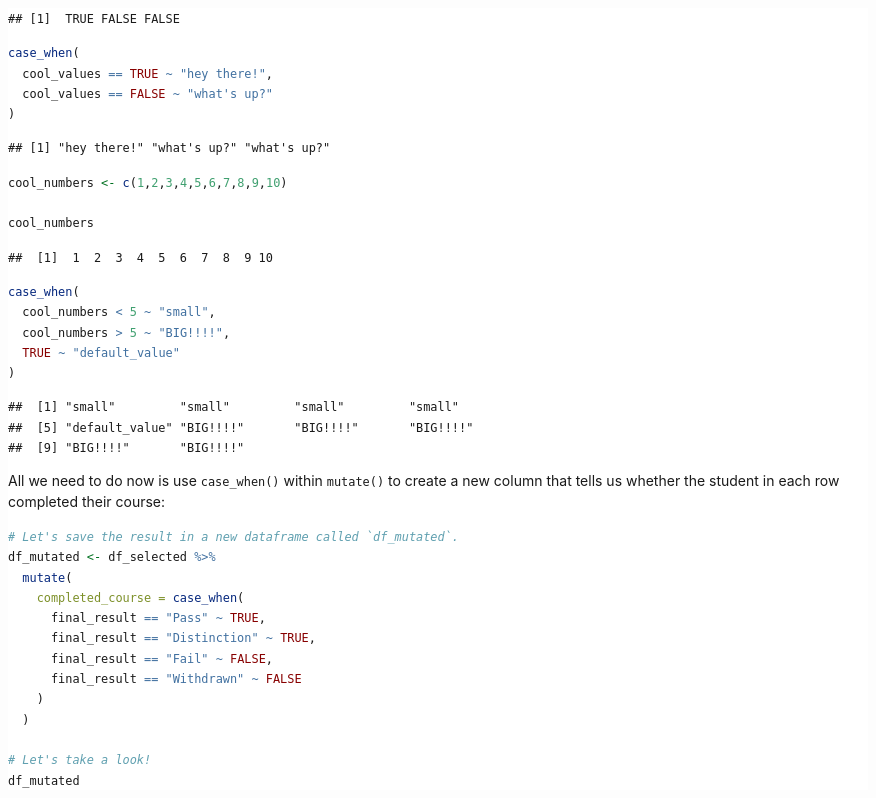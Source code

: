     ## [1]  TRUE FALSE FALSE

``` r
case_when(
  cool_values == TRUE ~ "hey there!",
  cool_values == FALSE ~ "what's up?"
)
```

    ## [1] "hey there!" "what's up?" "what's up?"

``` r
cool_numbers <- c(1,2,3,4,5,6,7,8,9,10)

cool_numbers
```

    ##  [1]  1  2  3  4  5  6  7  8  9 10

``` r
case_when(
  cool_numbers < 5 ~ "small",
  cool_numbers > 5 ~ "BIG!!!!",
  TRUE ~ "default_value"
)
```

    ##  [1] "small"         "small"         "small"         "small"        
    ##  [5] "default_value" "BIG!!!!"       "BIG!!!!"       "BIG!!!!"      
    ##  [9] "BIG!!!!"       "BIG!!!!"

All we need to do now is use `case_when()` within `mutate()` to create a new column that tells us whether the student in each row completed their course:

``` r
# Let's save the result in a new dataframe called `df_mutated`.
df_mutated <- df_selected %>% 
  mutate(
    completed_course = case_when(
      final_result == "Pass" ~ TRUE,
      final_result == "Distinction" ~ TRUE,
      final_result == "Fail" ~ FALSE,
      final_result == "Withdrawn" ~ FALSE
    )
  )

# Let's take a look!
df_mutated
```
